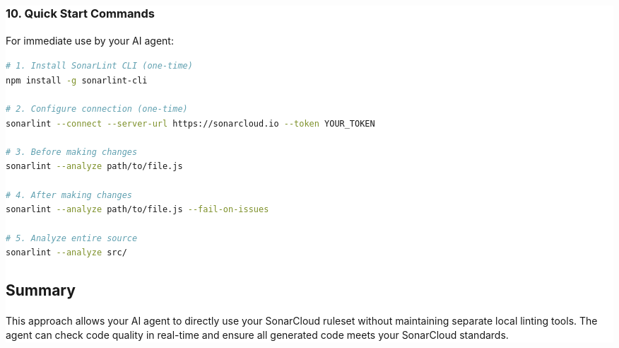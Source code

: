 ### 10. Quick Start Commands

For immediate use by your AI agent:

```bash
# 1. Install SonarLint CLI (one-time)
npm install -g sonarlint-cli

# 2. Configure connection (one-time)
sonarlint --connect --server-url https://sonarcloud.io --token YOUR_TOKEN

# 3. Before making changes
sonarlint --analyze path/to/file.js

# 4. After making changes
sonarlint --analyze path/to/file.js --fail-on-issues

# 5. Analyze entire source
sonarlint --analyze src/
```

## Summary

This approach allows your AI agent to directly use your SonarCloud ruleset without maintaining separate local linting tools. The agent can check code quality in real-time and ensure all generated code meets your SonarCloud standards.